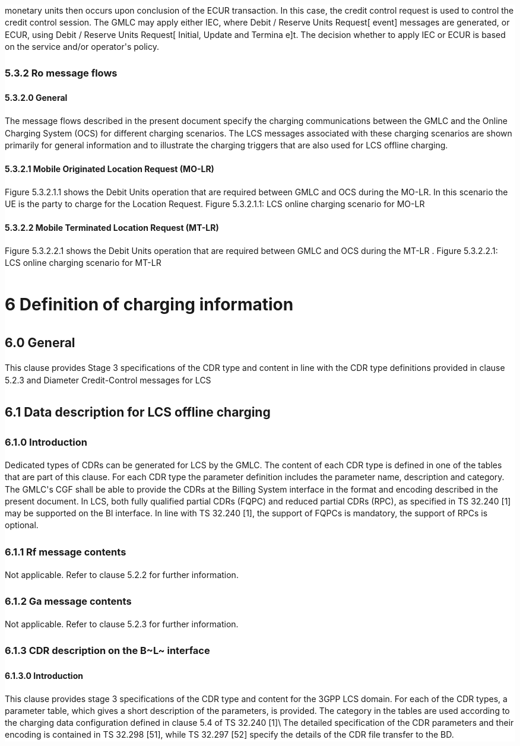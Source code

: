 monetary units then occurs upon conclusion of the ECUR transaction. In this
case, the credit control request is used to control the credit control
session.
The GMLC may apply either IEC, where Debit / Reserve Units Request[ event]
messages are generated, or ECUR, using Debit / Reserve Units Request[ Initial,
Update and Termina e]t. The decision whether to apply IEC or ECUR is based on
the service and/or operator\'s policy.
### 5.3.2 Ro message flows
#### 5.3.2.0 General
The message flows described in the present document specify the charging
communications between the GMLC and the Online Charging System (OCS) for
different charging scenarios. The LCS messages associated with these charging
scenarios are shown primarily for general information and to illustrate the
charging triggers that are also used for LCS offline charging.
#### 5.3.2.1 Mobile Originated Location Request (MO-LR)
Figure 5.3.2.1.1 shows the Debit Units operation that are required between
GMLC and OCS during the MO-LR. In this scenario the UE is the party to charge
for the Location Request.
Figure 5.3.2.1.1: LCS online charging scenario for MO-LR
#### 5.3.2.2 Mobile Terminated Location Request (MT-LR)
Figure 5.3.2.2.1 shows the Debit Units operation that are required between
GMLC and OCS during the MT-LR .
Figure 5.3.2.2.1: LCS online charging scenario for MT-LR
# 6 Definition of charging information
## 6.0 General
This clause provides Stage 3 specifications of the CDR type and content in
line with the CDR type definitions provided in clause 5.2.3 and Diameter
Credit-Control messages for LCS
## 6.1 Data description for LCS offline charging
### 6.1.0 Introduction
Dedicated types of CDRs can be generated for LCS by the GMLC. The content of
each CDR type is defined in one of the tables that are part of this clause.
For each CDR type the parameter definition includes the parameter name,
description and category.
The GMLC\'s CGF shall be able to provide the CDRs at the Billing System
interface in the format and encoding described in the present document. In
LCS, both fully qualified partial CDRs (FQPC) and reduced partial CDRs (RPC),
as specified in TS 32.240 [1] may be supported on the Bl interface. In line
with TS 32.240 [1], the support of FQPCs is mandatory, the support of RPCs is
optional.
### 6.1.1 Rf message contents
Not applicable. Refer to clause 5.2.2 for further information.
### 6.1.2 Ga message contents
Not applicable. Refer to clause 5.2.3 for further information.
### 6.1.3 CDR description on the B~L~ interface
#### 6.1.3.0 Introduction
This clause provides stage 3 specifications of the CDR type and content for
the 3GPP LCS domain. For each of the CDR types, a parameter table, which gives
a short description of the parameters, is provided. The category in the tables
are used according to the charging data configuration defined in clause 5.4 of
TS 32.240 [1]\ The detailed specification of the CDR parameters and their
encoding is contained in TS 32.298 [51], while TS 32.297 [52] specify the
details of the CDR file transfer to the BD.